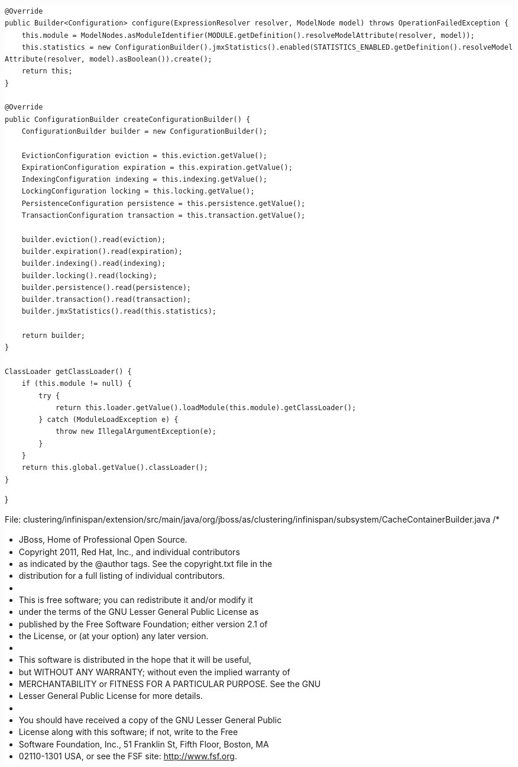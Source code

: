     @Override
    public Builder<Configuration> configure(ExpressionResolver resolver, ModelNode model) throws OperationFailedException {
        this.module = ModelNodes.asModuleIdentifier(MODULE.getDefinition().resolveModelAttribute(resolver, model));
        this.statistics = new ConfigurationBuilder().jmxStatistics().enabled(STATISTICS_ENABLED.getDefinition().resolveModelAttribute(resolver, model).asBoolean()).create();
        return this;
    }

    @Override
    public ConfigurationBuilder createConfigurationBuilder() {
        ConfigurationBuilder builder = new ConfigurationBuilder();

        EvictionConfiguration eviction = this.eviction.getValue();
        ExpirationConfiguration expiration = this.expiration.getValue();
        IndexingConfiguration indexing = this.indexing.getValue();
        LockingConfiguration locking = this.locking.getValue();
        PersistenceConfiguration persistence = this.persistence.getValue();
        TransactionConfiguration transaction = this.transaction.getValue();

        builder.eviction().read(eviction);
        builder.expiration().read(expiration);
        builder.indexing().read(indexing);
        builder.locking().read(locking);
        builder.persistence().read(persistence);
        builder.transaction().read(transaction);
        builder.jmxStatistics().read(this.statistics);

        return builder;
    }

    ClassLoader getClassLoader() {
        if (this.module != null) {
            try {
                return this.loader.getValue().loadModule(this.module).getClassLoader();
            } catch (ModuleLoadException e) {
                throw new IllegalArgumentException(e);
            }
        }
        return this.global.getValue().classLoader();
    }
}


File: clustering/infinispan/extension/src/main/java/org/jboss/as/clustering/infinispan/subsystem/CacheContainerBuilder.java
/*
 * JBoss, Home of Professional Open Source.
 * Copyright 2011, Red Hat, Inc., and individual contributors
 * as indicated by the @author tags. See the copyright.txt file in the
 * distribution for a full listing of individual contributors.
 *
 * This is free software; you can redistribute it and/or modify it
 * under the terms of the GNU Lesser General Public License as
 * published by the Free Software Foundation; either version 2.1 of
 * the License, or (at your option) any later version.
 *
 * This software is distributed in the hope that it will be useful,
 * but WITHOUT ANY WARRANTY; without even the implied warranty of
 * MERCHANTABILITY or FITNESS FOR A PARTICULAR PURPOSE. See the GNU
 * Lesser General Public License for more details.
 *
 * You should have received a copy of the GNU Lesser General Public
 * License along with this software; if not, write to the Free
 * Software Foundation, Inc., 51 Franklin St, Fifth Floor, Boston, MA
 * 02110-1301 USA, or see the FSF site: http://www.fsf.org.